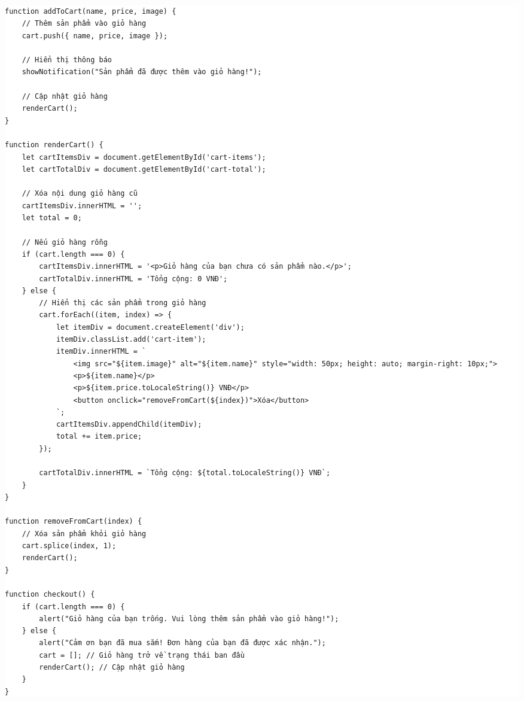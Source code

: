     function addToCart(name, price, image) {
        // Thêm sản phẩm vào giỏ hàng
        cart.push({ name, price, image });

        // Hiển thị thông báo
        showNotification("Sản phẩm đã được thêm vào giỏ hàng!");

        // Cập nhật giỏ hàng
        renderCart();
    }

    function renderCart() {
        let cartItemsDiv = document.getElementById('cart-items');
        let cartTotalDiv = document.getElementById('cart-total');

        // Xóa nội dung giỏ hàng cũ
        cartItemsDiv.innerHTML = '';
        let total = 0;

        // Nếu giỏ hàng rỗng
        if (cart.length === 0) {
            cartItemsDiv.innerHTML = '<p>Giỏ hàng của bạn chưa có sản phẩm nào.</p>';
            cartTotalDiv.innerHTML = 'Tổng cộng: 0 VNĐ';
        } else {
            // Hiển thị các sản phẩm trong giỏ hàng
            cart.forEach((item, index) => {
                let itemDiv = document.createElement('div');
                itemDiv.classList.add('cart-item');
                itemDiv.innerHTML = `
                    <img src="${item.image}" alt="${item.name}" style="width: 50px; height: auto; margin-right: 10px;">
                    <p>${item.name}</p>
                    <p>${item.price.toLocaleString()} VNĐ</p>
                    <button onclick="removeFromCart(${index})">Xóa</button>
                `;
                cartItemsDiv.appendChild(itemDiv);
                total += item.price;
            });

            cartTotalDiv.innerHTML = `Tổng cộng: ${total.toLocaleString()} VNĐ`;
        }
    }

    function removeFromCart(index) {
        // Xóa sản phẩm khỏi giỏ hàng
        cart.splice(index, 1);
        renderCart();
    }

    function checkout() {
        if (cart.length === 0) {
            alert("Giỏ hàng của bạn trống. Vui lòng thêm sản phẩm vào giỏ hàng!");
        } else {
            alert("Cảm ơn bạn đã mua sắm! Đơn hàng của bạn đã được xác nhận.");
            cart = []; // Giỏ hàng trở về trạng thái ban đầu
            renderCart(); // Cập nhật giỏ hàng
        }
    }
